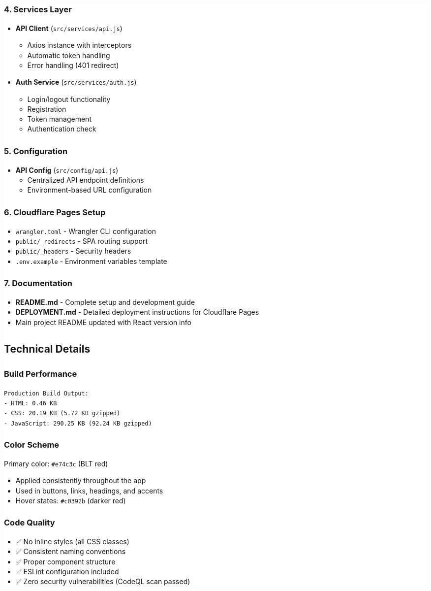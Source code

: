 ### 4. Services Layer
- **API Client** (`src/services/api.js`)
  - Axios instance with interceptors
  - Automatic token handling
  - Error handling (401 redirect)

- **Auth Service** (`src/services/auth.js`)
  - Login/logout functionality
  - Registration
  - Token management
  - Authentication check

### 5. Configuration
- **API Config** (`src/config/api.js`)
  - Centralized API endpoint definitions
  - Environment-based URL configuration

### 6. Cloudflare Pages Setup
- `wrangler.toml` - Wrangler CLI configuration
- `public/_redirects` - SPA routing support
- `public/_headers` - Security headers
- `.env.example` - Environment variables template

### 7. Documentation
- **README.md** - Complete setup and development guide
- **DEPLOYMENT.md** - Detailed deployment instructions for Cloudflare Pages
- Main project README updated with React version info

## Technical Details

### Build Performance
```
Production Build Output:
- HTML: 0.46 KB
- CSS: 20.19 KB (5.72 KB gzipped)
- JavaScript: 290.25 KB (92.24 KB gzipped)
```

### Color Scheme
Primary color: `#e74c3c` (BLT red)
- Applied consistently throughout the app
- Used in buttons, links, headings, and accents
- Hover states: `#c0392b` (darker red)

### Code Quality
- ✅ No inline styles (all CSS classes)
- ✅ Consistent naming conventions
- ✅ Proper component structure
- ✅ ESLint configuration included
- ✅ Zero security vulnerabilities (CodeQL scan passed)
